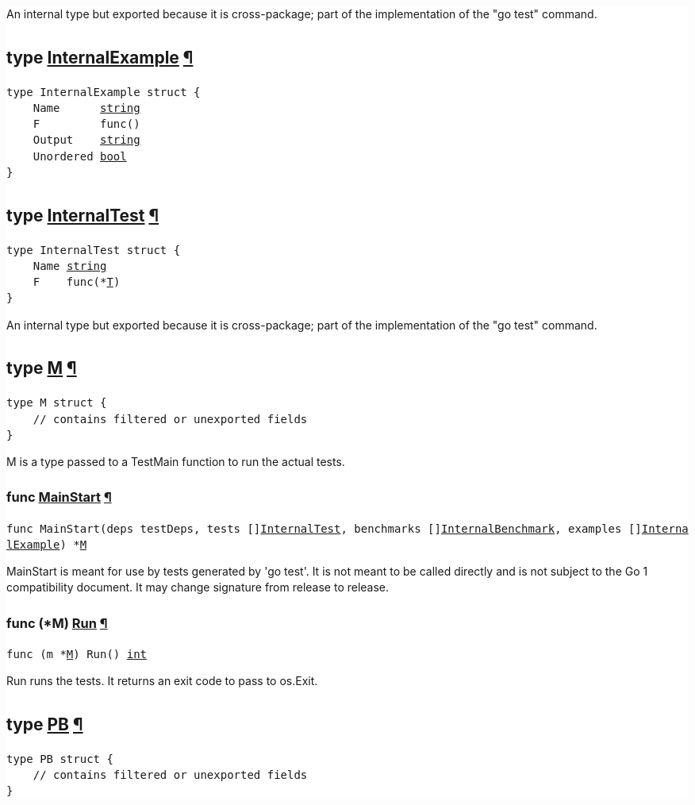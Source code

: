 An internal type but exported because it is cross-package; part of the
implementation of the "go test" command.

<h2 id="InternalExample">type <a href="//github.com/golang/go/blob/2ea7d3461bb41d0ae12b56ee52d43314bcdb97f9/src/testing/example.go#L7">InternalExample</a>
    <a href="#InternalExample">¶</a></h2>
<pre>type InternalExample struct {
<span id="InternalExample.Name"></span>    Name      <a href="/builtin/#string">string</a>
<span id="InternalExample.F"></span>    F         func()
<span id="InternalExample.Output"></span>    Output    <a href="/builtin/#string">string</a>
<span id="InternalExample.Unordered"></span>    Unordered <a href="/builtin/#bool">bool</a>
}</pre>


<h2 id="InternalTest">type <a href="//github.com/golang/go/blob/2ea7d3461bb41d0ae12b56ee52d43314bcdb97f9/src/testing/testing.go#L675">InternalTest</a>
    <a href="#InternalTest">¶</a></h2>
<pre>type InternalTest struct {
<span id="InternalTest.Name"></span>    Name <a href="/builtin/#string">string</a>
<span id="InternalTest.F"></span>    F    func(*<a href="#T">T</a>)
}</pre>

An internal type but exported because it is cross-package; part of the
implementation of the "go test" command.

<h2 id="M">type <a href="//github.com/golang/go/blob/2ea7d3461bb41d0ae12b56ee52d43314bcdb97f9/src/testing/testing.go#L862">M</a>
    <a href="#M">¶</a></h2>
<pre>type M struct {
    <span class="comment">// contains filtered or unexported fields</span>
}</pre>

M is a type passed to a TestMain function to run the actual tests.

<h3 id="MainStart">func <a href="//github.com/golang/go/blob/2ea7d3461bb41d0ae12b56ee52d43314bcdb97f9/src/testing/testing.go#L885">MainStart</a>
    <a href="#MainStart">¶</a></h3>
<pre>func MainStart(deps testDeps, tests []<a href="#InternalTest">InternalTest</a>, benchmarks []<a href="#InternalBenchmark">InternalBenchmark</a>, examples []<a href="#InternalExample">InternalExample</a>) *<a href="#M">M</a></pre>

MainStart is meant for use by tests generated by 'go test'. It is not meant to
be called directly and is not subject to the Go 1 compatibility document. It may
change signature from release to release.

<h3 id="M.Run">func (*M) <a href="//github.com/golang/go/blob/2ea7d3461bb41d0ae12b56ee52d43314bcdb97f9/src/testing/testing.go#L895">Run</a>
    <a href="#M.Run">¶</a></h3>
<pre>func (m *<a href="#M">M</a>) Run() <a href="/builtin/#int">int</a></pre>

Run runs the tests. It returns an exit code to pass to os.Exit.

<h2 id="PB">type <a href="//github.com/golang/go/blob/2ea7d3461bb41d0ae12b56ee52d43314bcdb97f9/src/testing/benchmark.go#L550">PB</a>
    <a href="#PB">¶</a></h2>
<pre>type PB struct {
    <span class="comment">// contains filtered or unexported fields</span>
}</pre>
